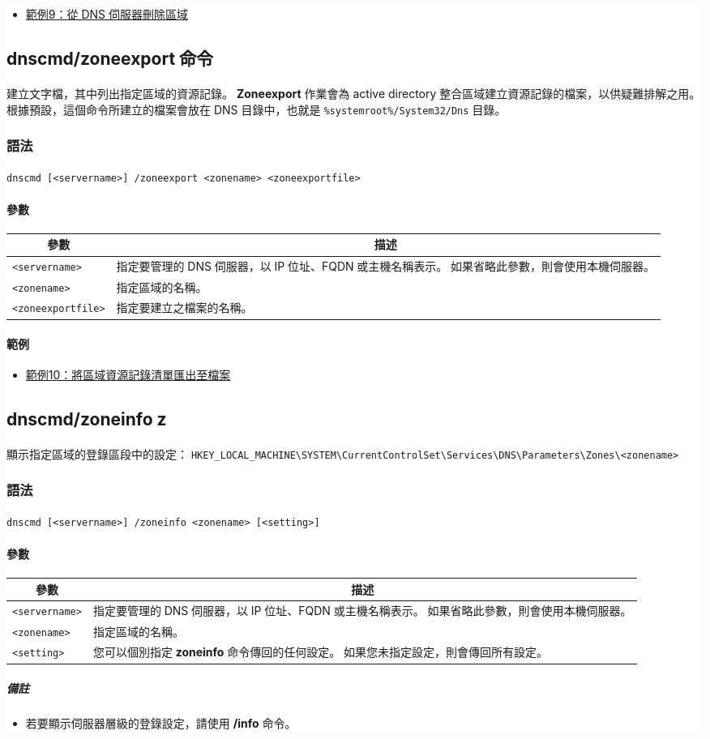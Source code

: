 - [範例9：從 DNS 伺服器刪除區域](/previous-versions/windows/it-pro/windows-server-2003/cc784399(v=ws.10)#example-9-delete-a-zone-from-a-dns-server)

## <a name="dnscmd-zoneexport-command"></a>dnscmd/zoneexport 命令

建立文字檔，其中列出指定區域的資源記錄。 **Zoneexport** 作業會為 active directory 整合區域建立資源記錄的檔案，以供疑難排解之用。 根據預設，這個命令所建立的檔案會放在 DNS 目錄中，也就是 `%systemroot%/System32/Dns` 目錄。

### <a name="syntax"></a>語法

```
dnscmd [<servername>] /zoneexport <zonename> <zoneexportfile>
```

#### <a name="parameters"></a>參數

| 參數 | 描述 |
| ---------- | ----------- |
| `<servername>` | 指定要管理的 DNS 伺服器，以 IP 位址、FQDN 或主機名稱表示。 如果省略此參數，則會使用本機伺服器。 |
| `<zonename>` | 指定區域的名稱。 |
| `<zoneexportfile>` | 指定要建立之檔案的名稱。 |

#### <a name="examples"></a>範例

- [範例10：將區域資源記錄清單匯出至檔案](/previous-versions/windows/it-pro/windows-server-2003/cc784399(v=ws.10)#example-10-export-zone-resource-records-list-to-a-file)

## <a name="dnscmd-zoneinfo"></a>dnscmd/zoneinfo z

顯示指定區域的登錄區段中的設定： `HKEY_LOCAL_MACHINE\SYSTEM\CurrentControlSet\Services\DNS\Parameters\Zones\<zonename>`

### <a name="syntax"></a>語法

```
dnscmd [<servername>] /zoneinfo <zonename> [<setting>]
```

#### <a name="parameters"></a>參數

| 參數 | 描述 |
| ---------- | ----------- |
| `<servername>` | 指定要管理的 DNS 伺服器，以 IP 位址、FQDN 或主機名稱表示。 如果省略此參數，則會使用本機伺服器。 |
| `<zonename>` | 指定區域的名稱。 |
| `<setting>` | 您可以個別指定 **zoneinfo** 命令傳回的任何設定。 如果您未指定設定，則會傳回所有設定。 |

##### <a name="remarks"></a>備註

- 若要顯示伺服器層級的登錄設定，請使用 **/info** 命令。
